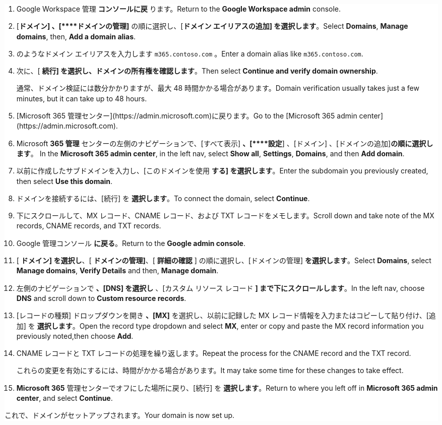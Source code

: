 1. <span data-ttu-id="5f1dd-138">Google Workspace 管理 **コンソールに戻** ります。</span><span class="sxs-lookup"><span data-stu-id="5f1dd-138">Return to the **Google Workspace admin** console.</span></span>
1. <span data-ttu-id="5f1dd-139">[**ドメイン] 、[\*\*\*\*ドメインの管理]** の順に選択し、[**ドメイン エイリアスの追加] を選択します**。</span><span class="sxs-lookup"><span data-stu-id="5f1dd-139">Select **Domains**, **Manage domains**, then, **Add a domain alias**.</span></span> 
1. <span data-ttu-id="5f1dd-140">のようなドメイン エイリアスを入力します `m365.contoso.com` 。</span><span class="sxs-lookup"><span data-stu-id="5f1dd-140">Enter a domain alias like `m365.contoso.com`.</span></span>
1. <span data-ttu-id="5f1dd-141">次に、[ **続行] を選択し、ドメインの所有権を確認します**。</span><span class="sxs-lookup"><span data-stu-id="5f1dd-141">Then select **Continue and verify domain ownership**.</span></span> 

    <span data-ttu-id="5f1dd-142">通常、ドメイン検証には数分かかりますが、最大 48 時間かかる場合があります。</span><span class="sxs-lookup"><span data-stu-id="5f1dd-142">Domain verification usually takes just a few minutes, but it can take up to 48 hours.</span></span>

1. <span data-ttu-id="5f1dd-143">
            [Microsoft 365 管理センター](https://admin.microsoft.com)に戻ります。</span><span class="sxs-lookup"><span data-stu-id="5f1dd-143">Go to the [Microsoft 365 admin center](https://admin.microsoft.com).</span></span>
1. <span data-ttu-id="5f1dd-144">Microsoft **365 管理** センターの左側のナビゲーションで、[すべて表示] **、[\*\*\*\*設定**] 、[ドメイン] 、[ドメインの追加]**の順に選択します**。 </span><span class="sxs-lookup"><span data-stu-id="5f1dd-144">In the **Microsoft 365 admin center**, in the left nav, select **Show all**, **Settings**, **Domains**, and then **Add domain**.</span></span> 
1. <span data-ttu-id="5f1dd-145">以前に作成したサブドメインを入力し、[このドメインを使用 **する] を選択します**。</span><span class="sxs-lookup"><span data-stu-id="5f1dd-145">Enter the subdomain you previously created, then select **Use this domain**.</span></span> 
1. <span data-ttu-id="5f1dd-146">ドメインを接続するには、[続行] を **選択します**。</span><span class="sxs-lookup"><span data-stu-id="5f1dd-146">To connect the domain, select **Continue**.</span></span> 
1. <span data-ttu-id="5f1dd-147">下にスクロールして、MX レコード、CNAME レコード、および TXT レコードをメモします。</span><span class="sxs-lookup"><span data-stu-id="5f1dd-147">Scroll down and take note of the MX records, CNAME records, and TXT records.</span></span> 
1. <span data-ttu-id="5f1dd-148">Google 管理コンソール **に戻る**。</span><span class="sxs-lookup"><span data-stu-id="5f1dd-148">Return to the **Google admin console**.</span></span>
1. <span data-ttu-id="5f1dd-149">[ **ドメイン] を選択し**、[ **ドメインの管理]**、[ **詳細の確認** ] の順に選択し、[ドメインの管理] **を選択します**。</span><span class="sxs-lookup"><span data-stu-id="5f1dd-149">Select **Domains**, select **Manage domains**, **Verify Details** and then, **Manage domain**.</span></span> 
1. <span data-ttu-id="5f1dd-150">左側のナビゲーションで **、[DNS] を選択し** 、[カスタム リソース レコード **] まで下にスクロールします**。</span><span class="sxs-lookup"><span data-stu-id="5f1dd-150">In the left nav, choose **DNS** and scroll down to **Custom resource records**.</span></span> 
1. <span data-ttu-id="5f1dd-151">[レコードの種類] ドロップダウンを開き **、[MX]** を選択し、以前に記録した MX レコード情報を入力またはコピーして貼り付け、[追加] を **選択します**。</span><span class="sxs-lookup"><span data-stu-id="5f1dd-151">Open the record type dropdown and select **MX**, enter or copy and paste the MX record information you previously noted,then choose **Add**.</span></span> 
1. <span data-ttu-id="5f1dd-152">CNAME レコードと TXT レコードの処理を繰り返します。</span><span class="sxs-lookup"><span data-stu-id="5f1dd-152">Repeat the process for the CNAME record and the TXT record.</span></span> 

    <span data-ttu-id="5f1dd-153">これらの変更を有効にするには、時間がかかる場合があります。</span><span class="sxs-lookup"><span data-stu-id="5f1dd-153">It may take some time for these changes to take effect.</span></span>  

1. <span data-ttu-id="5f1dd-154">**Microsoft 365** 管理センターでオフにした場所に戻り、[続行] を **選択します**。</span><span class="sxs-lookup"><span data-stu-id="5f1dd-154">Return to where you left off in **Microsoft 365 admin center**, and select **Continue**.</span></span> 

<span data-ttu-id="5f1dd-155">これで、ドメインがセットアップされます。</span><span class="sxs-lookup"><span data-stu-id="5f1dd-155">Your domain is now set up.</span></span>  
